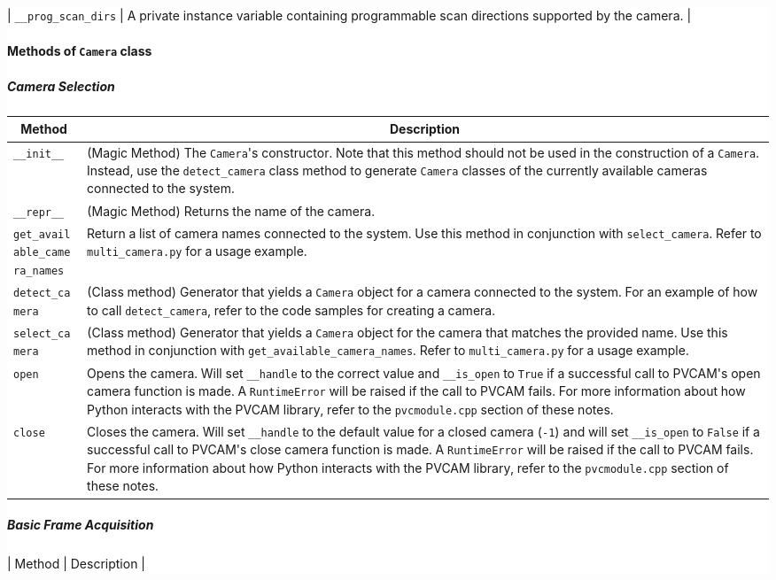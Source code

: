 | `__prog_scan_dirs`        | A private instance variable containing programmable scan directions supported by the camera.                                                                                                                                                                                                                                                                                                                                                                                             |

#### Methods of `Camera` class

##### Camera Selection
| Method                       | Description                                                                                                                                                                                                                                                                                                                                                                         |
|------------------------------|-------------------------------------------------------------------------------------------------------------------------------------------------------------------------------------------------------------------------------------------------------------------------------------------------------------------------------------------------------------------------------------|
| `__init__`                   | (Magic Method) The `Camera`'s constructor. Note that this method should not be used in the construction of a `Camera`. Instead, use the `detect_camera` class method to generate `Camera` classes of the currently available cameras connected to the system.	                                                                                                                      |
| `__repr__`                   | (Magic Method) Returns the name of the camera.                                                                                                                                                                                                                                                                                                                                      |
| `get_available_camera_names` | Return a list of camera names connected to the system. Use this method in conjunction with `select_camera`. Refer to `multi_camera.py` for a usage example.                                                                                                                                                                                                                         |  
| `detect_camera`              | (Class method) Generator that yields a `Camera` object for a camera connected to the system. For an example of how to call `detect_camera`, refer to the code samples for creating a camera.                                                                                                                                                                                        |
| `select_camera`              | (Class method) Generator that yields a `Camera` object for the camera that matches the provided name. Use this method in conjunction with `get_available_camera_names`. Refer to `multi_camera.py` for a usage example.                                                                                                                                                             |
| `open`                       | Opens the camera. Will set `__handle` to the correct value and `__is_open` to `True` if a successful call to PVCAM's open camera function is made. A `RuntimeError` will be raised if the call to PVCAM fails. For more information about how Python interacts with the PVCAM library, refer to the `pvcmodule.cpp` section of these notes.	                                        |
| `close`                      | Closes the camera. Will set `__handle` to the default value for a closed camera (`-1`) and will set `__is_open` to `False` if a successful call to PVCAM's close camera function is made. A `RuntimeError` will be raised if the call to PVCAM fails. For more information about how Python interacts with the PVCAM library, refer to the `pvcmodule.cpp` section of these notes.	 |

##### Basic Frame Acquisition
| Method             | Description                                                                                                                                                                                                                                                                                                                                                                                                                                                                                                                                                                                                                                                                                                                                                                                                                                                                                                                                                     |